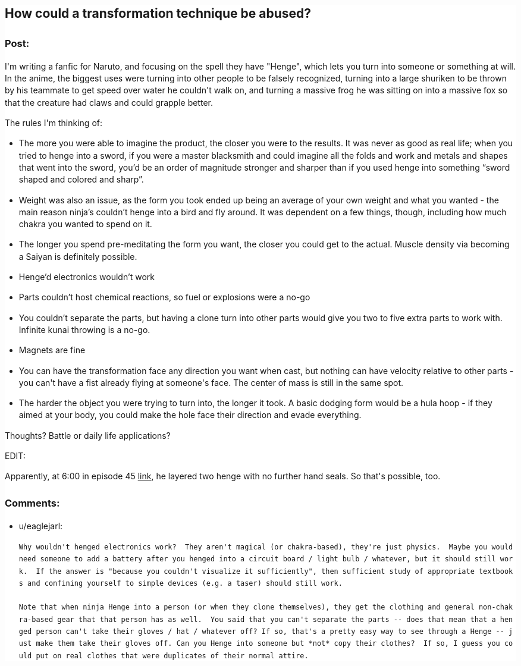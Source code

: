 ## How could a transformation technique be abused?

### Post:

I'm writing a fanfic for Naruto, and focusing on the spell they have "Henge", which lets you turn into someone or something at will. In the anime, the biggest uses were turning into other people to be falsely recognized, turning into a large shuriken to be thrown by his teammate to get speed over water he couldn't walk on, and turning a massive frog he was sitting on into a massive fox so that the creature had claws and could grapple better.

The rules I'm thinking of:

* The more you were able to imagine the product, the closer you were to the results. It was never as good as real life; when you tried to henge into a sword, if you were a master blacksmith and could imagine all the folds and work and metals and shapes that went into the sword, you’d be an order of magnitude stronger and sharper than if you used henge into something “sword shaped and colored and sharp”.

* Weight was also an issue, as the form you took ended up being an average of your own weight and what you wanted - the main reason ninja’s couldn’t henge into a bird and fly around. It was dependent on a few things, though, including how much chakra you wanted to spend on it.

* The longer you spend pre-meditating the form you want, the closer you could get to the actual. Muscle density via becoming a Saiyan is definitely possible.

* Henge’d electronics wouldn’t work

* Parts couldn’t host chemical reactions, so fuel or explosions were a no-go

* You couldn’t separate the parts, but having a clone turn into other parts would give you two to five extra parts to work with. Infinite kunai throwing is a no-go.

* Magnets are fine

* You can have the transformation face any direction you want when cast, but nothing can have velocity relative to other parts - you can't have a fist already flying at someone's face. The center of mass is still in the same spot.

* The harder the object you were trying to turn into, the longer it took. A basic dodging form would be a hula hoop - if they aimed at your body, you could make the hole face their direction and evade everything.

Thoughts? Battle or daily life applications?

EDIT:

Apparently, at 6:00 in episode 45 [link](http://www.narutonine.com/NarutoEpisode45EnglishDubbed.html), he layered two henge with no further hand seals. So that's possible, too.

### Comments:

- u/eaglejarl:
  ```
  Why wouldn't henged electronics work?  They aren't magical (or chakra-based), they're just physics.  Maybe you would need someone to add a battery after you henged into a circuit board / light bulb / whatever, but it should still work.  If the answer is "because you couldn't visualize it sufficiently", then sufficient study of appropriate textbooks and confining yourself to simple devices (e.g. a taser) should still work.

  Note that when ninja Henge into a person (or when they clone themselves), they get the clothing and general non-chakra-based gear that that person has as well.  You said that you can't separate the parts -- does that mean that a henged person can't take their gloves / hat / whatever off? If so, that's a pretty easy way to see through a Henge -- just make them take their gloves off. Can you Henge into someone but *not* copy their clothes?  If so, I guess you could put on real clothes that were duplicates of their normal attire.

  ```